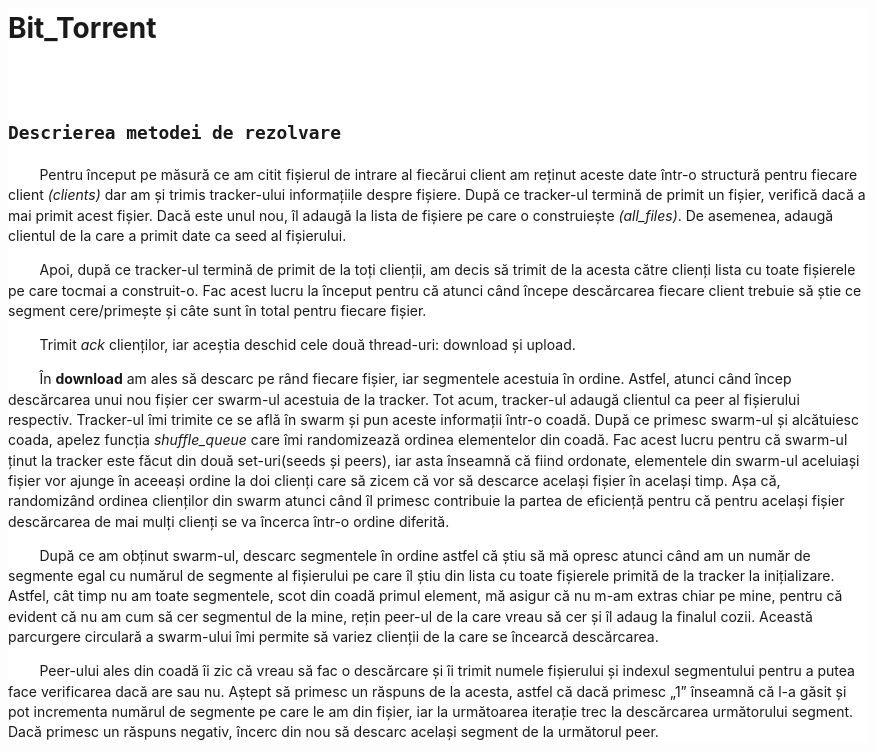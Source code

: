 # Bit_Torrent

<br>

## **```Descrierea metodei de rezolvare```**

&nbsp;&nbsp;&nbsp;&nbsp;&nbsp;&nbsp;&nbsp;&nbsp;Pentru început pe măsură ce am citit fișierul de intrare al fiecărui client am reținut aceste
date într-o structură pentru fiecare client *(clients)* dar am și trimis tracker-ului informațiile
despre fișiere. După ce tracker-ul termină de primit un fișier, verifică dacă a mai primit acest fișier.
Dacă este unul nou, îl adaugă la lista de fișiere pe care o construiește *(all_files)*. De asemenea, adaugă clientul de la care a primit date ca seed al fișierului. 

&nbsp;&nbsp;&nbsp;&nbsp;&nbsp;&nbsp;&nbsp;&nbsp;Apoi, după ce tracker-ul termină de primit de la toți clienții, am decis să trimit de la
acesta către clienți lista cu toate fișierele pe care tocmai a construit-o. Fac acest lucru la
început pentru că atunci când începe descărcarea fiecare client trebuie să știe ce segment cere/primește și câte sunt în total pentru fiecare fișier.

&nbsp;&nbsp;&nbsp;&nbsp;&nbsp;&nbsp;&nbsp;&nbsp;Trimit *ack* clienților, iar aceștia deschid cele două thread-uri: download și upload.

&nbsp;&nbsp;&nbsp;&nbsp;&nbsp;&nbsp;&nbsp;&nbsp;În **download** am ales să descarc pe rând fiecare fișier, iar segmentele acestuia în ordine. Astfel, atunci
când încep descărcarea unui nou fișier cer swarm-ul acestuia de la tracker. Tot acum, 
tracker-ul adaugă clientul ca peer al fișierului respectiv. Tracker-ul îmi trimite ce se află în
swarm și pun aceste informații într-o coadă. După ce primesc swarm-ul și alcătuiesc coada, 
apelez funcția *shuffle_queue* care îmi randomizează ordinea elementelor din coadă. Fac acest lucru 
pentru că swarm-ul ținut la tracker este făcut din două set-uri(seeds și peers), iar asta înseamnă că fiind 
ordonate, elementele din swarm-ul aceluiași fișier vor ajunge în aceeași ordine la doi clienți care
să zicem că vor să descarce același fișier în același timp. Așa că, randomizând ordinea clienților din swarm
atunci când îl primesc contribuie la partea de eficiență pentru că pentru același fișier 
descărcarea de mai mulți clienți se va încerca într-o ordine diferită.

&nbsp;&nbsp;&nbsp;&nbsp;&nbsp;&nbsp;&nbsp;&nbsp;După ce am obținut swarm-ul, descarc segmentele în ordine astfel că știu să mă opresc atunci când
am un număr de segmente egal cu numărul de segmente al fișierului pe care îl știu din lista cu
toate fișierele primită de la tracker la inițializare. Astfel, cât timp nu am toate segmentele,
scot din coadă primul element, mă asigur că nu m-am extras chiar pe mine, pentru că evident că nu
am cum să cer segmentul de la mine, rețin peer-ul de la care vreau să cer și îl adaug la finalul cozii.
Această parcurgere circulară a swarm-ului îmi permite să variez clienții de la care se încearcă 
descărcarea. 

&nbsp;&nbsp;&nbsp;&nbsp;&nbsp;&nbsp;&nbsp;&nbsp;Peer-ului ales din coadă îi zic că vreau să fac o descărcare și îi trimit 
numele fișierului și indexul segmentului pentru a putea face verificarea dacă are sau nu.
Aștept să primesc un răspuns de la acesta, astfel că dacă primesc „1” înseamnă că l-a găsit
și pot incrementa numărul de segmente pe care le am din fișier, iar la următoarea iterație 
trec la descărcarea următorului segment. Dacă primesc un răspuns negativ, încerc din nou 
să descarc același segment de la următorul peer.
